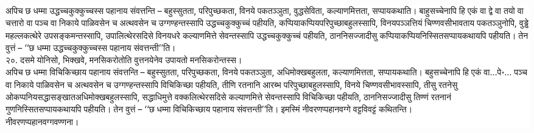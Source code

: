 अपिच छ धम्मा उद्धच्चकुक्कुच्चस्स पहानाय संवत्तन्ति – बहुस्सुतता, परिपुच्छकता, विनये पकतञ्ञुता, वुद्धसेविता, कल्याणमित्तता, सप्पायकथाति। बाहुसच्चेनापि हि एकं वा द्वे वा तयो वा चत्तारो वा पञ्च वा निकाये पाळिवसेन च अत्थवसेन च उग्गण्हन्तस्सापि उद्धच्चकुक्कुच्चं पहीयति, कप्पियाकप्पियपरिपुच्छाबहुलस्सापि, विनयपञ्ञत्तियं चिण्णवसीभावताय पकतञ्ञुनोपि, वुड्ढे महल्लकत्थेरे उपसङ्कमन्तस्सापि, उपालित्थेरसदिसे विनयधरे कल्याणमित्ते सेवन्तस्सापि उद्धच्चकुक्कुच्चं पहीयति, ठाननिसज्जादीसु कप्पियाकप्पियनिस्सितसप्पायकथायपि पहीयति। तेन वुत्तं – ‘‘छ धम्मा उद्धच्चकुक्कुच्चस्स पहानाय संवत्तन्ती’’ति।  
२०. दसमे योनिसो, भिक्खवे, मनसिकरोतोति वुत्तनयेनेव उपायतो मनसिकरोन्तस्स।  
अपिच छ धम्मा विचिकिच्छाय पहानाय संवत्तन्ति – बहुस्सुतता, परिपुच्छकता, विनये पकतञ्ञुता, अधिमोक्खबहुलता, कल्याणमित्तता, सप्पायकथाति। बहुसच्चेनापि हि एकं वा…पे॰… पञ्च वा निकाये पाळिवसेन च अत्थवसेन च उग्गण्हन्तस्सापि विचिकिच्छा पहीयति, तीणि रतनानि आरब्भ परिपुच्छाबहुलस्सापि, विनये चिण्णवसीभावस्सापि, तीसु रतनेसु ओकप्पनियसद्धासङ्खातअधिमोक्खबहुलस्सापि, सद्धाधिमुत्ते वक्कलित्थेरसदिसे कल्याणमित्ते सेवन्तस्सापि विचिकिच्छा पहीयति, ठाननिसज्जादीसु तिण्णं रतनानं गुणनिस्सितसप्पायकथायपि पहीयति। तेन वुत्तं – ‘‘छ धम्मा विचिकिच्छाय पहानाय संवत्तन्ती’’ति। इमस्मिं नीवरणप्पहानवग्गे वट्टविवट्टं कथितन्ति।  
नीवरणप्पहानवग्गवण्णना।  